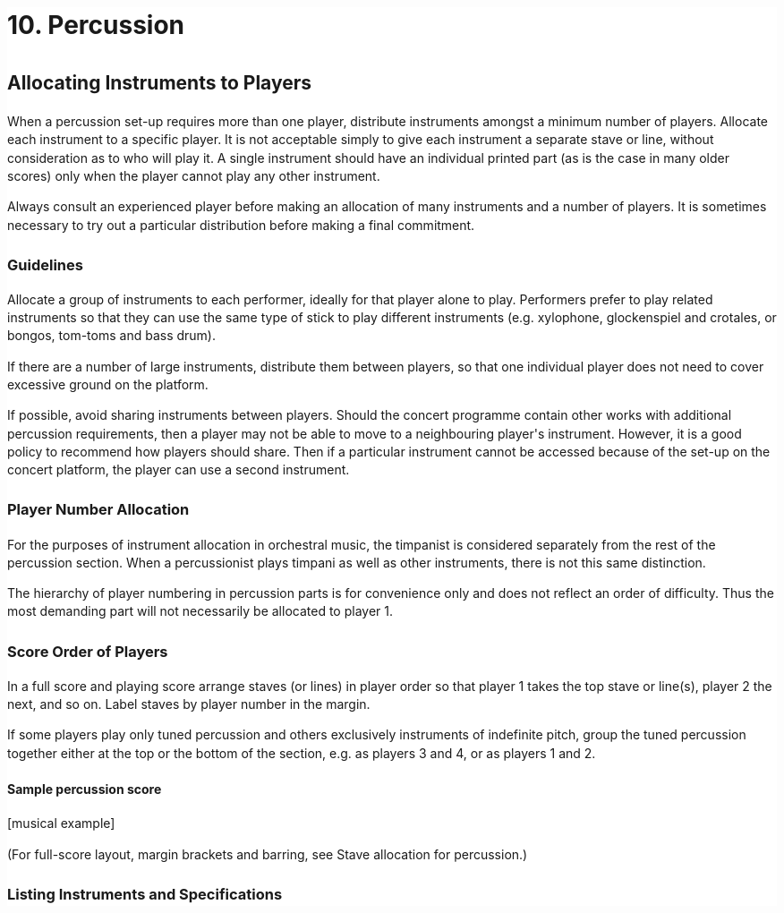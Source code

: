 # 10. Percussion

## Allocating Instruments to Players

When a percussion set-up requires more than one player, distribute instruments amongst a minimum number of players. Allocate each instrument to a specific player. It is not acceptable simply to give each instrument a separate stave or line, without consideration as to who will play it. A single instrument should have an individual printed part (as is the case in many older scores) only when the player cannot play any other instrument.

Always consult an experienced player before making an allocation of many instruments and a number of players. It is sometimes necessary to try out a particular distribution before making a final commitment.

### Guidelines

Allocate a group of instruments to each performer, ideally for that player alone to play. Performers prefer to play related instruments so that they can use the same type of stick to play different instruments (e.g. xylophone, glockenspiel and crotales, or bongos, tom-toms and bass drum).

If there are a number of large instruments, distribute them between players, so that one individual player does not need to cover excessive ground on the platform.

If possible, avoid sharing instruments between players. Should the concert programme contain other works with additional percussion requirements, then a player may not be able to move to a neighbouring player's instrument. However, it is a good policy to recommend how players should share. Then if a particular instrument cannot be accessed because of the set-up on the concert platform, the player can use a second instrument.

### Player Number Allocation

For the purposes of instrument allocation in orchestral music, the timpanist is considered separately from the rest of the percussion section. When a percussionist plays timpani as well as other instruments, there is not this same distinction.

The hierarchy of player numbering in percussion parts is for convenience only and does not reflect an order of difficulty. Thus the most demanding part will not necessarily be allocated to player 1.

### Score Order of Players

In a full score and playing score arrange staves (or lines) in player order so that player 1 takes the top stave or line(s), player 2 the next, and so on. Label staves by player number in the margin.

If some players play only tuned percussion and others exclusively instruments of indefinite pitch, group the tuned percussion together either at the top or the bottom of the section, e.g. as players 3 and 4, or as players 1 and 2.

#### Sample percussion score

[musical example]

(For full-score layout, margin brackets and barring, see Stave allocation for percussion.)

### Listing Instruments and Specifications
